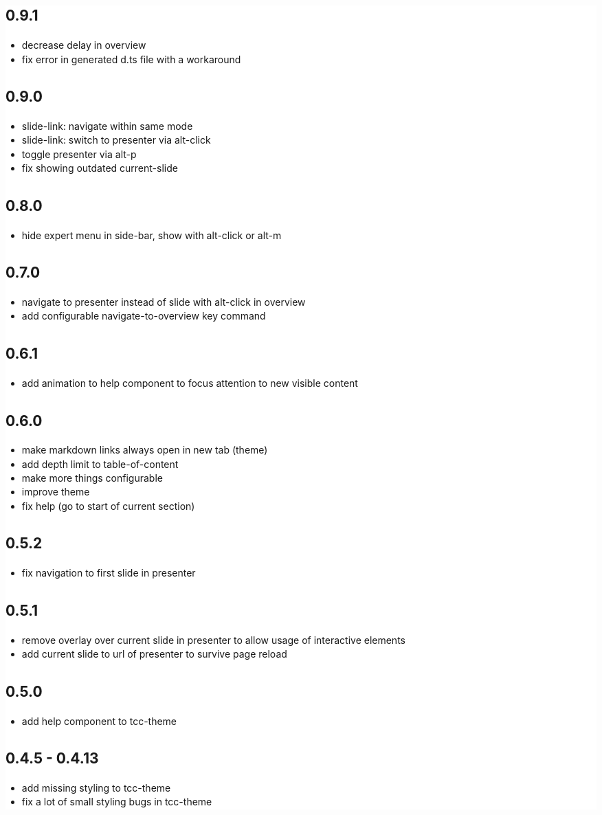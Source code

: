 ## 0.9.1

* decrease delay in overview
* fix error in generated d.ts file with a workaround

## 0.9.0

* slide-link: navigate within same mode
* slide-link: switch to presenter via alt-click
* toggle presenter via alt-p
* fix showing outdated current-slide 

## 0.8.0

* hide expert menu in side-bar, show with alt-click or alt-m

## 0.7.0

* navigate to presenter instead of slide with alt-click in overview
* add configurable navigate-to-overview key command

## 0.6.1

* add animation to help component to focus attention to new visible content

## 0.6.0

* make markdown links always open in new tab (theme)
* add depth limit to table-of-content
* make more things configurable
* improve theme
* fix help (go to start of current section)

## 0.5.2

* fix navigation to first slide in presenter

## 0.5.1

* remove overlay over current slide in presenter to allow usage of interactive elements
* add current slide to url of presenter to survive page reload

## 0.5.0

* add help component to tcc-theme

## 0.4.5 - 0.4.13

* add missing styling to tcc-theme
* fix a lot of small styling bugs in tcc-theme
